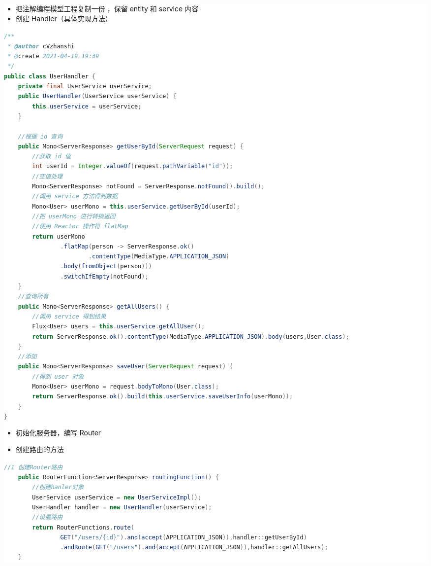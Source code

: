 -  把注解编程模型工程复制一份 ，保留 entity 和 service 内容 
-  创建 Handler（具体实现方法） 

~~~java
/**
 * @author cVzhanshi
 * @create 2021-04-19 19:39
 */
public class UserHandler {
    private final UserService userService;
    public UserHandler(UserService userService) {
        this.userService = userService;
    }

    //根据 id 查询
    public Mono<ServerResponse> getUserById(ServerRequest request) {
        //获取 id 值
        int userId = Integer.valueOf(request.pathVariable("id"));
        //空值处理
        Mono<ServerResponse> notFound = ServerResponse.notFound().build();
        //调用 service 方法得到数据
        Mono<User> userMono = this.userService.getUserById(userId);
        //把 userMono 进行转换返回
        //使用 Reactor 操作符 flatMap
        return userMono
                .flatMap(person -> ServerResponse.ok()
                        .contentType(MediaType.APPLICATION_JSON)
                .body(fromObject(person)))
                .switchIfEmpty(notFound);
    }
    //查询所有
    public Mono<ServerResponse> getAllUsers() {
        //调用 service 得到结果
        Flux<User> users = this.userService.getAllUser();
        return ServerResponse.ok().contentType(MediaType.APPLICATION_JSON).body(users,User.class);
    }
    //添加
    public Mono<ServerResponse> saveUser(ServerRequest request) {
        //得到 user 对象
        Mono<User> userMono = request.bodyToMono(User.class);
        return ServerResponse.ok().build(this.userService.saveUserInfo(userMono));
    }
}

~~~

-  初始化服务器，编写 Router

  -  创建路由的方法

  ~~~java
  //1 创建Router路由
      public RouterFunction<ServerResponse> routingFunction() {
          //创建hanler对象
          UserService userService = new UserServiceImpl();
          UserHandler handler = new UserHandler(userService);
          //设置路由
          return RouterFunctions.route(
                  GET("/users/{id}").and(accept(APPLICATION_JSON)),handler::getUserById)
                  .andRoute(GET("/users").and(accept(APPLICATION_JSON)),handler::getAllUsers);
      }
  ~~~
